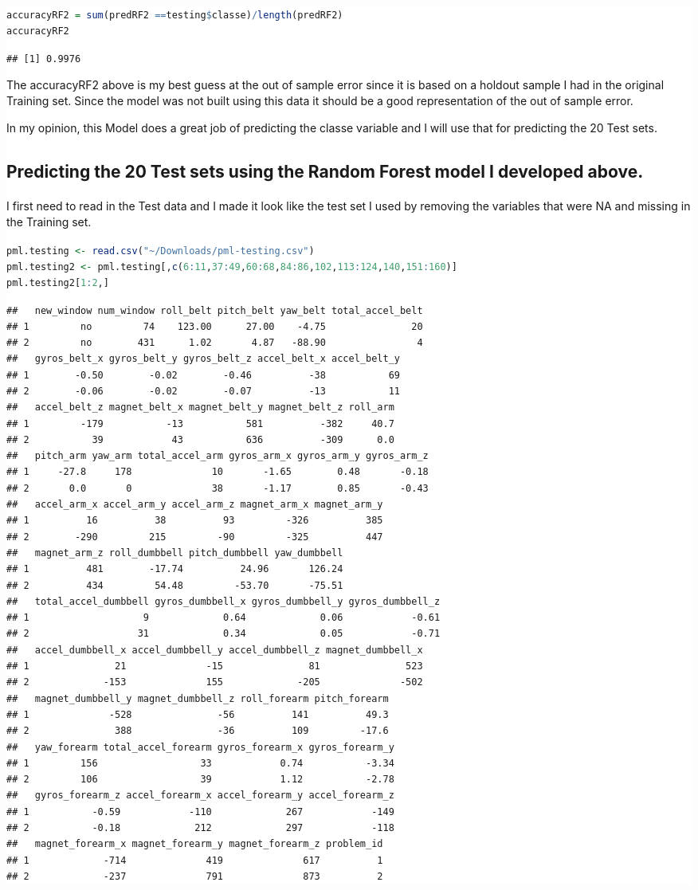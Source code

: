 ```r
accuracyRF2 = sum(predRF2 ==testing$classe)/length(predRF2)
accuracyRF2
```

```
## [1] 0.9976
```
The accuracyRF2 above is my best guess at the out of sample error since it is based on a holdout sample I had in the original Training set. Since the model was not built using this data it should be a good representation of the out of sample error.

In my opinion, this Model does a great job of predicting the classe variable and I will use that for predicting the 20 Test sets.

## Predicting the 20 Test sets using the Random Forest model I developed above.

I first need to read in the Test data and I made it look like the test set I used by removing the variables that were NA and missing in the Training set.

```r
pml.testing <- read.csv("~/Downloads/pml-testing.csv")
pml.testing2 <- pml.testing[,c(6:11,37:49,60:68,84:86,102,113:124,140,151:160)]
pml.testing2[1:2,]
```

```
##   new_window num_window roll_belt pitch_belt yaw_belt total_accel_belt
## 1         no         74    123.00      27.00    -4.75               20
## 2         no        431      1.02       4.87   -88.90                4
##   gyros_belt_x gyros_belt_y gyros_belt_z accel_belt_x accel_belt_y
## 1        -0.50        -0.02        -0.46          -38           69
## 2        -0.06        -0.02        -0.07          -13           11
##   accel_belt_z magnet_belt_x magnet_belt_y magnet_belt_z roll_arm
## 1         -179           -13           581          -382     40.7
## 2           39            43           636          -309      0.0
##   pitch_arm yaw_arm total_accel_arm gyros_arm_x gyros_arm_y gyros_arm_z
## 1     -27.8     178              10       -1.65        0.48       -0.18
## 2       0.0       0              38       -1.17        0.85       -0.43
##   accel_arm_x accel_arm_y accel_arm_z magnet_arm_x magnet_arm_y
## 1          16          38          93         -326          385
## 2        -290         215         -90         -325          447
##   magnet_arm_z roll_dumbbell pitch_dumbbell yaw_dumbbell
## 1          481        -17.74          24.96       126.24
## 2          434         54.48         -53.70       -75.51
##   total_accel_dumbbell gyros_dumbbell_x gyros_dumbbell_y gyros_dumbbell_z
## 1                    9             0.64             0.06            -0.61
## 2                   31             0.34             0.05            -0.71
##   accel_dumbbell_x accel_dumbbell_y accel_dumbbell_z magnet_dumbbell_x
## 1               21              -15               81               523
## 2             -153              155             -205              -502
##   magnet_dumbbell_y magnet_dumbbell_z roll_forearm pitch_forearm
## 1              -528               -56          141          49.3
## 2               388               -36          109         -17.6
##   yaw_forearm total_accel_forearm gyros_forearm_x gyros_forearm_y
## 1         156                  33            0.74           -3.34
## 2         106                  39            1.12           -2.78
##   gyros_forearm_z accel_forearm_x accel_forearm_y accel_forearm_z
## 1           -0.59            -110             267            -149
## 2           -0.18             212             297            -118
##   magnet_forearm_x magnet_forearm_y magnet_forearm_z problem_id
## 1             -714              419              617          1
## 2             -237              791              873          2
```
